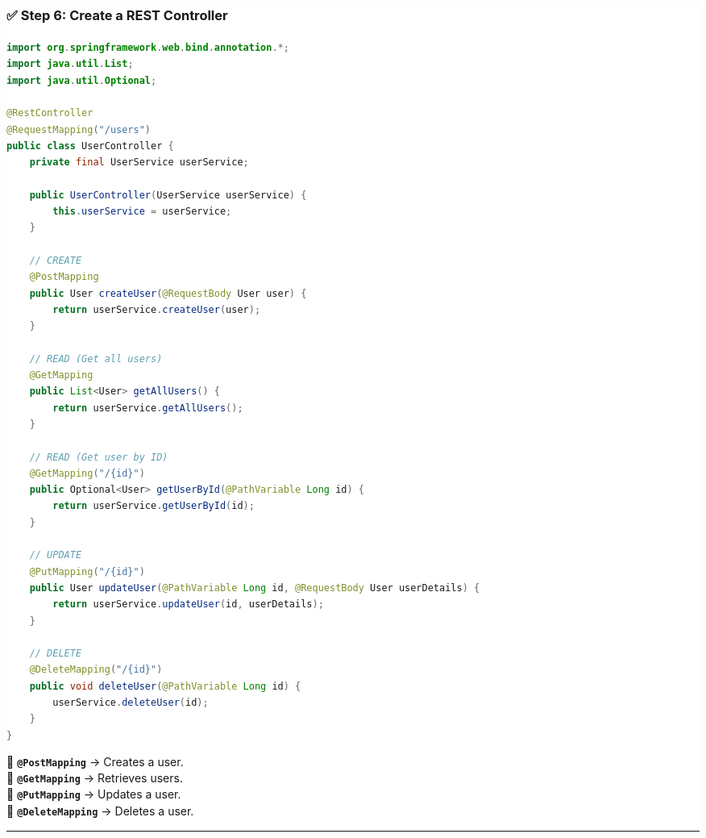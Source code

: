 
### ✅ **Step 6: Create a REST Controller**  
```java
import org.springframework.web.bind.annotation.*;
import java.util.List;
import java.util.Optional;

@RestController
@RequestMapping("/users")
public class UserController {
    private final UserService userService;

    public UserController(UserService userService) {
        this.userService = userService;
    }

    // CREATE
    @PostMapping
    public User createUser(@RequestBody User user) {
        return userService.createUser(user);
    }

    // READ (Get all users)
    @GetMapping
    public List<User> getAllUsers() {
        return userService.getAllUsers();
    }

    // READ (Get user by ID)
    @GetMapping("/{id}")
    public Optional<User> getUserById(@PathVariable Long id) {
        return userService.getUserById(id);
    }

    // UPDATE
    @PutMapping("/{id}")
    public User updateUser(@PathVariable Long id, @RequestBody User userDetails) {
        return userService.updateUser(id, userDetails);
    }

    // DELETE
    @DeleteMapping("/{id}")
    public void deleteUser(@PathVariable Long id) {
        userService.deleteUser(id);
    }
}
```
🔹 **`@PostMapping`** → Creates a user.  
🔹 **`@GetMapping`** → Retrieves users.  
🔹 **`@PutMapping`** → Updates a user.  
🔹 **`@DeleteMapping`** → Deletes a user.  

---